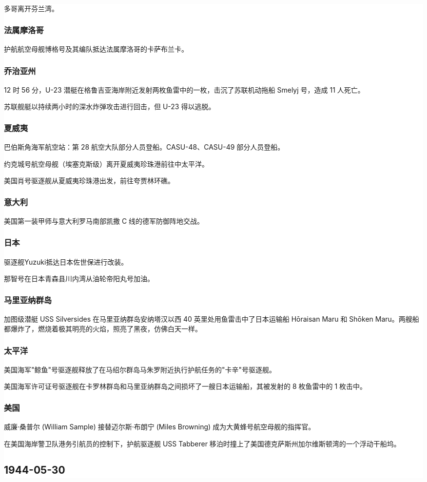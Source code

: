 多哥离开芬兰湾。

### 法属摩洛哥

护航航空母舰博格号及其编队抵达法属摩洛哥的卡萨布兰卡。

### 乔治亚州

12 时 56 分，U-23
潜艇在格鲁吉亚海岸附近发射两枚鱼雷中的一枚，击沉了苏联机动拖船 Smelyj
号，造成 11 人死亡。

苏联舰艇以持续两小时的深水炸弹攻击进行回击，但 U-23 得以逃脱。

### 夏威夷

巴伯斯角海军航空站：第 28 航空大队部分人员登船。CASU-48、CASU-49
部分人员登船。

约克城号航空母舰（埃塞克斯级）离开夏威夷珍珠港前往中太平洋。

美国肖号驱逐舰从夏威夷珍珠港出发，前往夸贾林环礁。

### 意大利

美国第一装甲师与意大利罗马南部凯撒 C 线的德军防御阵地交战。

### 日本

驱逐舰Yuzuki抵达日本佐世保进行改装。

那智号在日本青森县川内湾从油轮帝阳丸号加油。

### 马里亚纳群岛

加图级潜艇 USS Silversides 在马里亚纳群岛安纳塔汉以西 40
英里处用鱼雷击中了日本运输船 Hōraisan Maru 和 Shōken
Maru。两艘船都爆炸了，燃烧着极其明亮的火焰，照亮了黑夜，仿佛白天一样。

### 太平洋

美国海军"鲸鱼"号驱逐舰释放了在马绍尔群岛马朱罗附近执行护航任务的"卡辛"号驱逐舰。

美国海军许可证号驱逐舰在卡罗林群岛和马里亚纳群岛之间损坏了一艘日本运输船，其被发射的
8 枚鱼雷中的 1 枚击中。

### 美国

威廉·桑普尔 (William Sample) 接替迈尔斯·布朗宁 (Miles Browning)
成为大黄蜂号航空母舰的指挥官。

在美国海岸警卫队港务引航员的控制下，护航驱逐舰 USS Tabberer
移泊时撞上了美国德克萨斯州加尔维斯顿湾的一个浮动干船坞。

## 1944-05-30
